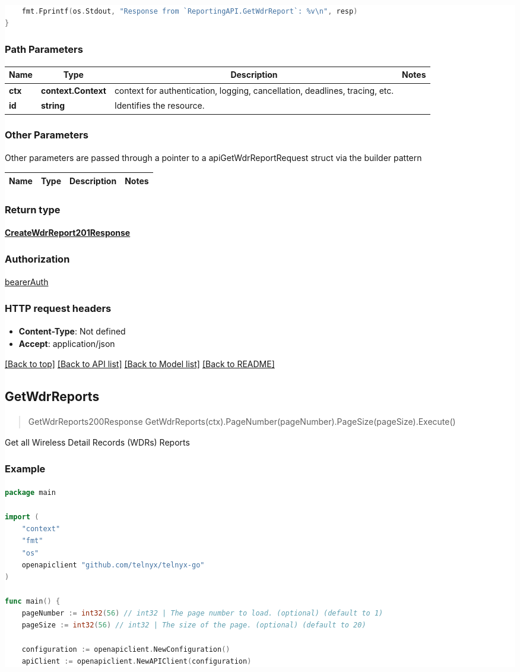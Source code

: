 ```go
	fmt.Fprintf(os.Stdout, "Response from `ReportingAPI.GetWdrReport`: %v\n", resp)
}
```

### Path Parameters


Name | Type | Description  | Notes
------------- | ------------- | ------------- | -------------
**ctx** | **context.Context** | context for authentication, logging, cancellation, deadlines, tracing, etc.
**id** | **string** | Identifies the resource. | 

### Other Parameters

Other parameters are passed through a pointer to a apiGetWdrReportRequest struct via the builder pattern


Name | Type | Description  | Notes
------------- | ------------- | ------------- | -------------


### Return type

[**CreateWdrReport201Response**](CreateWdrReport201Response.md)

### Authorization

[bearerAuth](../README.md#bearerAuth)

### HTTP request headers

- **Content-Type**: Not defined
- **Accept**: application/json

[[Back to top]](#) [[Back to API list]](../README.md#documentation-for-api-endpoints)
[[Back to Model list]](../README.md#documentation-for-models)
[[Back to README]](../README.md)


## GetWdrReports

> GetWdrReports200Response GetWdrReports(ctx).PageNumber(pageNumber).PageSize(pageSize).Execute()

Get all Wireless Detail Records (WDRs) Reports



### Example

```go
package main

import (
	"context"
	"fmt"
	"os"
	openapiclient "github.com/telnyx/telnyx-go"
)

func main() {
	pageNumber := int32(56) // int32 | The page number to load. (optional) (default to 1)
	pageSize := int32(56) // int32 | The size of the page. (optional) (default to 20)

	configuration := openapiclient.NewConfiguration()
	apiClient := openapiclient.NewAPIClient(configuration)
```